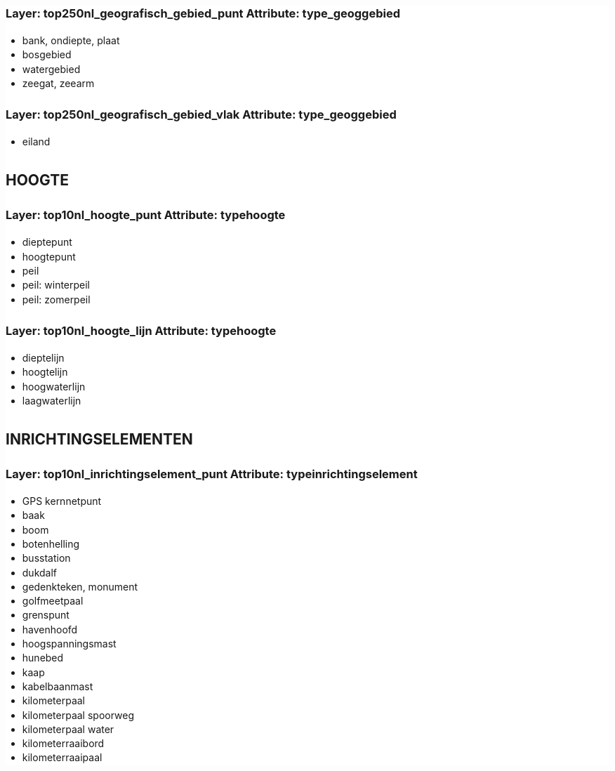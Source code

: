 
### Layer: top250nl_geografisch_gebied_punt Attribute: type_geoggebied


* bank, ondiepte, plaat
* bosgebied
* watergebied
* zeegat, zeearm


### Layer: top250nl_geografisch_gebied_vlak Attribute: type_geoggebied


* eiland


## HOOGTE




### Layer: top10nl_hoogte_punt Attribute: typehoogte


* dieptepunt
* hoogtepunt
* peil
* peil: winterpeil
* peil: zomerpeil


### Layer: top10nl_hoogte_lijn Attribute: typehoogte


* dieptelijn
* hoogtelijn
* hoogwaterlijn
* laagwaterlijn


## INRICHTINGSELEMENTEN




### Layer: top10nl_inrichtingselement_punt Attribute: typeinrichtingselement


* GPS kernnetpunt
* baak
* boom
* botenhelling
* busstation
* dukdalf
* gedenkteken, monument
* golfmeetpaal
* grenspunt
* havenhoofd
* hoogspanningsmast
* hunebed
* kaap
* kabelbaanmast
* kilometerpaal
* kilometerpaal spoorweg
* kilometerpaal water
* kilometerraaibord
* kilometerraaipaal
